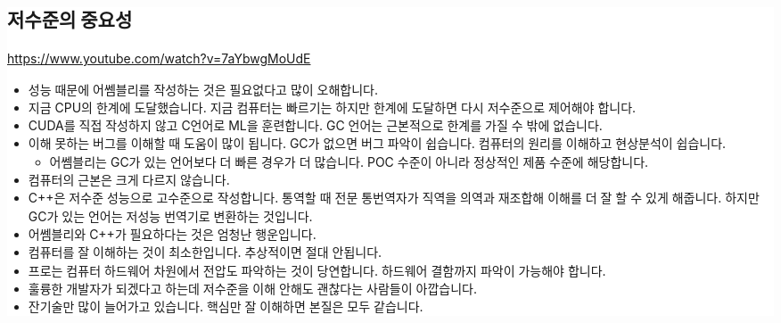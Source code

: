 ## 저수준의 중요성

https://www.youtube.com/watch?v=7aYbwgMoUdE

- 성능 때문에 어쎔블리를 작성하는 것은 필요없다고 많이 오해합니다.
- 지금 CPU의 한계에 도달했습니다. 지금 컴퓨터는 빠르기는 하지만 한계에 도달하면 다시 저수준으로 제어해야 합니다.
- CUDA를 직접 작성하지 않고 C언어로 ML을 훈련합니다. GC 언어는 근본적으로 한계를 가질 수 밖에 없습니다.
- 이해 못하는 버그를 이해할 때 도움이 많이 됩니다. GC가 없으면 버그 파악이 쉽습니다. 컴퓨터의 원리를 이해하고 현상분석이 쉽습니다.
  - 어쎔블리는 GC가 있는 언어보다 더 빠른 경우가 더 많습니다. POC 수준이 아니라 정상적인 제품 수준에 해당합니다.
- 컴퓨터의 근본은 크게 다르지 않습니다.
- C++은 저수준 성능으로 고수준으로 작성합니다. 통역할 때 전문 통번역자가 직역을 의역과 재조합해 이해를 더 잘 할 수 있게 해줍니다. 하지만 GC가 있는 언어는 저성능 번역기로 변환하는 것입니다.
- 어쎔블리와 C++가 필요하다는 것은 엄청난 행운입니다.
- 컴퓨터를 잘 이해하는 것이 최소한입니다. 추상적이면 절대 안됩니다.
- 프로는 컴퓨터 하드웨어 차원에서 전압도 파악하는 것이 당연합니다. 하드웨어 결함까지 파악이 가능해야 합니다.
- 훌륭한 개발자가 되겠다고 하는데 저수준을 이해 안해도 괜찮다는 사람들이 아깝습니다.
- 잔기술만 많이 늘어가고 있습니다. 핵심만 잘 이해하면 본질은 모두 같습니다.
